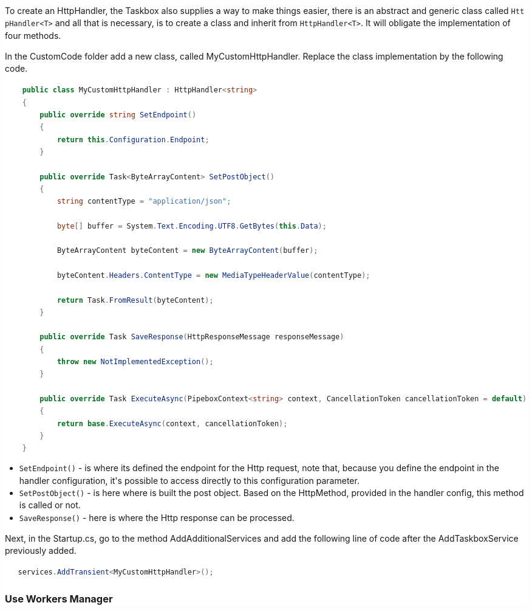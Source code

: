 To create an HttpHandler, the Taskbox also supplies a way to make things easier, there is an abstract and generic class called `HttpHandler<T>` and all that is necessary, is to create a class and inherit from `HttpHandler<T>`. It will obligate the implementation of four methods.

In the CustomCode folder add a new class, called MyCustomHttpHandler. Replace the class implementation by the following code.

```csharp
    public class MyCustomHttpHandler : HttpHandler<string>
    {
        public override string SetEndpoint()
        {
            return this.Configuration.Endpoint;
        }

        public override Task<ByteArrayContent> SetPostObject()
        {
            string contentType = "application/json";

            byte[] buffer = System.Text.Encoding.UTF8.GetBytes(this.Data);

            ByteArrayContent byteContent = new ByteArrayContent(buffer);

            byteContent.Headers.ContentType = new MediaTypeHeaderValue(contentType);

            return Task.FromResult(byteContent);
        }

        public override Task SaveResponse(HttpResponseMessage responseMessage)
        {
            throw new NotImplementedException();
        }

        public override Task ExecuteAsync(PipeboxContext<string> context, CancellationToken cancellationToken = default)
        {
            return base.ExecuteAsync(context, cancellationToken);
        }
    }
```

- `SetEndpoint()` - is where its defined the endpoint for the Http request, note that, because you define the endpoint in the handler configuration, it's possible to access directly to this configuration parameter.
- `SetPostObject()` - is here where is built the post object. Based on the HttpMethod, provided in the handler config, this method is called or not.
- `SaveResponse()` - here is where the Http response can be processed.

Next, in the Startup.cs, go to the method AddAdditionalServices and add the following line of code after the AddTaskboxService previously added.
 ```csharp
    services.AddTransient<MyCustomHttpHandler>();
 ```
### Use Workers Manager

